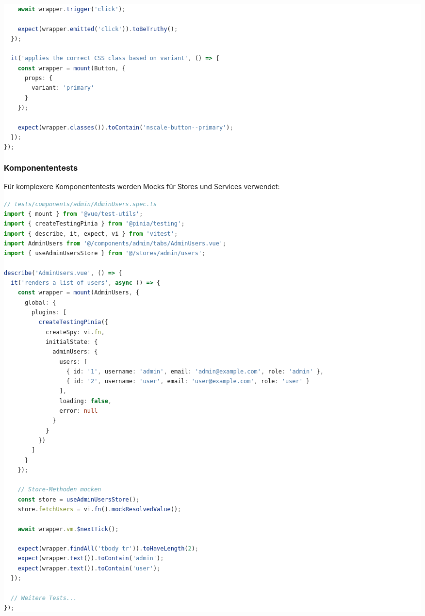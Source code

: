 ```typescript
    await wrapper.trigger('click');
    
    expect(wrapper.emitted('click')).toBeTruthy();
  });
  
  it('applies the correct CSS class based on variant', () => {
    const wrapper = mount(Button, {
      props: {
        variant: 'primary'
      }
    });
    
    expect(wrapper.classes()).toContain('nscale-button--primary');
  });
});
```

### Komponententests

Für komplexere Komponententests werden Mocks für Stores und Services verwendet:

```typescript
// tests/components/admin/AdminUsers.spec.ts
import { mount } from '@vue/test-utils';
import { createTestingPinia } from '@pinia/testing';
import { describe, it, expect, vi } from 'vitest';
import AdminUsers from '@/components/admin/tabs/AdminUsers.vue';
import { useAdminUsersStore } from '@/stores/admin/users';

describe('AdminUsers.vue', () => {
  it('renders a list of users', async () => {
    const wrapper = mount(AdminUsers, {
      global: {
        plugins: [
          createTestingPinia({
            createSpy: vi.fn,
            initialState: {
              adminUsers: {
                users: [
                  { id: '1', username: 'admin', email: 'admin@example.com', role: 'admin' },
                  { id: '2', username: 'user', email: 'user@example.com', role: 'user' }
                ],
                loading: false,
                error: null
              }
            }
          })
        ]
      }
    });
    
    // Store-Methoden mocken
    const store = useAdminUsersStore();
    store.fetchUsers = vi.fn().mockResolvedValue();
    
    await wrapper.vm.$nextTick();
    
    expect(wrapper.findAll('tbody tr')).toHaveLength(2);
    expect(wrapper.text()).toContain('admin');
    expect(wrapper.text()).toContain('user');
  });
  
  // Weitere Tests...
});
```
